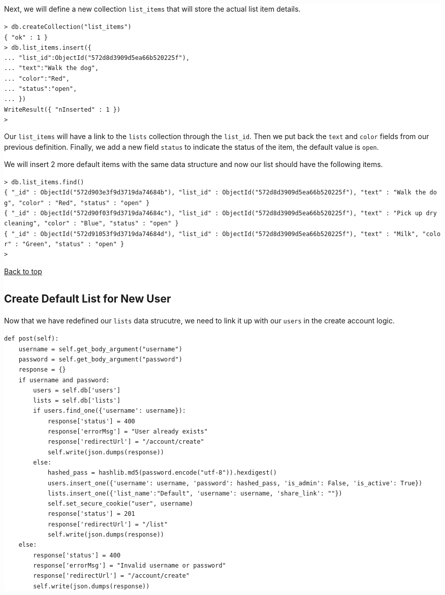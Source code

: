 Next, we will define a new collection `list_items` that will store the actual list item details.

```
> db.createCollection("list_items")
{ "ok" : 1 }
> db.list_items.insert({
... "list_id":ObjectId("572d8d3909d5ea66b520225f"),
... "text":"Walk the dog",
... "color":"Red",
... "status":"open",
... })
WriteResult({ "nInserted" : 1 })
>
```

Our `list_items` will have a link to the `lists` collection through the `list_id`. Then we put back the `text` and `color` fields from our previous definition. Finally, we add a new field `status` to indicate the status of the item, the default value is `open`.

We will insert 2 more default items with the same data structure and now our list should have the following items.

```
> db.list_items.find()
{ "_id" : ObjectId("572d903e3f9d3719da74684b"), "list_id" : ObjectId("572d8d3909d5ea66b520225f"), "text" : "Walk the dog", "color" : "Red", "status" : "open" }
{ "_id" : ObjectId("572d90f03f9d3719da74684c"), "list_id" : ObjectId("572d8d3909d5ea66b520225f"), "text" : "Pick up dry cleaning", "color" : "Blue", "status" : "open" }
{ "_id" : ObjectId("572d91053f9d3719da74684d"), "list_id" : ObjectId("572d8d3909d5ea66b520225f"), "text" : "Milk", "color" : "Green", "status" : "open" }
>
```

[Back to top](#table-of-contents)

## Create Default List for New User

Now that we have redefined our `lists` data strucutre, we need to link it up with our `users` in the create account logic.

```
def post(self):
    username = self.get_body_argument("username")
    password = self.get_body_argument("password")
    response = {}
    if username and password:
        users = self.db['users']
        lists = self.db['lists']
        if users.find_one({'username': username}):
            response['status'] = 400
            response['errorMsg'] = "User already exists"
            response['redirectUrl'] = "/account/create"
            self.write(json.dumps(response))
        else:
            hashed_pass = hashlib.md5(password.encode("utf-8")).hexdigest()
            users.insert_one({'username': username, 'password': hashed_pass, 'is_admin': False, 'is_active': True})
            lists.insert_one({'list_name':"Default", 'username': username, 'share_link': ""})
            self.set_secure_cookie("user", username)
            response['status'] = 201
            response['redirectUrl'] = "/list"
            self.write(json.dumps(response))
    else:
        response['status'] = 400
        response['errorMsg'] = "Invalid username or password"
        response['redirectUrl'] = "/account/create"
        self.write(json.dumps(response))
```